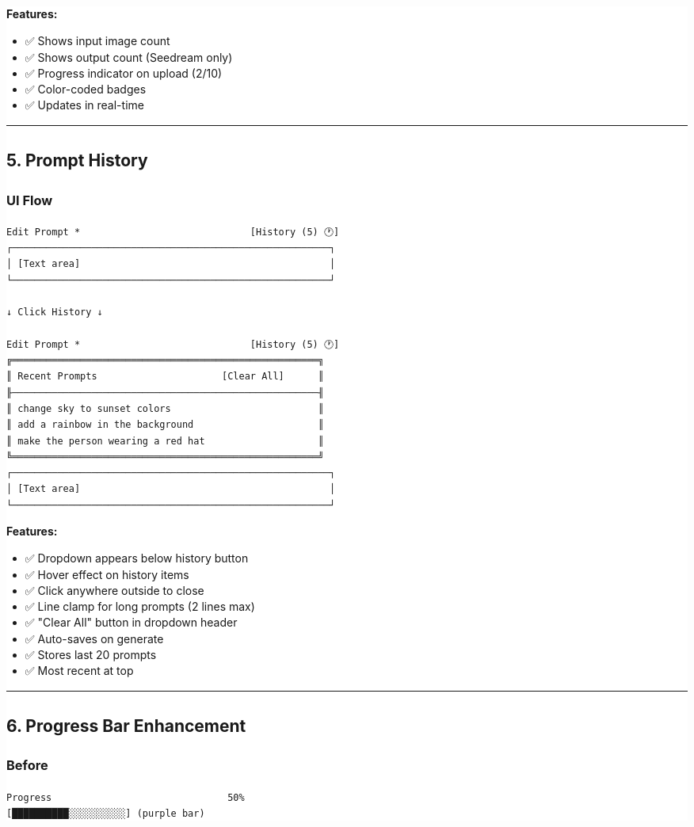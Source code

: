 **Features:**
- ✅ Shows input image count
- ✅ Shows output count (Seedream only)
- ✅ Progress indicator on upload (2/10)
- ✅ Color-coded badges
- ✅ Updates in real-time

---

## 5. Prompt History

### UI Flow
```
Edit Prompt *                              [History (5) 🕐]
┌────────────────────────────────────────────────────────┐
│ [Text area]                                            │
└────────────────────────────────────────────────────────┘

↓ Click History ↓

Edit Prompt *                              [History (5) 🕐]
╔══════════════════════════════════════════════════════╗
║ Recent Prompts                      [Clear All]      ║
╟──────────────────────────────────────────────────────╢
║ change sky to sunset colors                          ║
║ add a rainbow in the background                      ║
║ make the person wearing a red hat                    ║
╚══════════════════════════════════════════════════════╝
┌────────────────────────────────────────────────────────┐
│ [Text area]                                            │
└────────────────────────────────────────────────────────┘
```

**Features:**
- ✅ Dropdown appears below history button
- ✅ Hover effect on history items
- ✅ Click anywhere outside to close
- ✅ Line clamp for long prompts (2 lines max)
- ✅ "Clear All" button in dropdown header
- ✅ Auto-saves on generate
- ✅ Stores last 20 prompts
- ✅ Most recent at top

---

## 6. Progress Bar Enhancement

### Before
```
Progress                               50%
[██████████░░░░░░░░░░] (purple bar)
```
